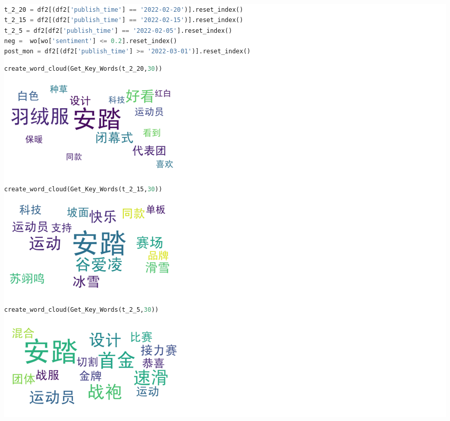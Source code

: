 


```python
t_2_20 = df2[(df2['publish_time'] == '2022-02-20')].reset_index()
t_2_15 = df2[(df2['publish_time'] == '2022-02-15')].reset_index()
t_2_5 = df2[df2['publish_time'] == '2022-02-05'].reset_index()
neg =  wo[wo['sentiment'] <= 0.2].reset_index()
post_mon = df2[(df2['publish_time'] >= '2022-03-01')].reset_index()
```


```python
create_word_cloud(Get_Key_Words(t_2_20,30))
```


    
![Image](output_34_0.png)
    



```python
create_word_cloud(Get_Key_Words(t_2_15,30))
```


    
![Image](output_35_0.png)
    



```python
create_word_cloud(Get_Key_Words(t_2_5,30))
```


    
![Image](output_36_0.png)
    